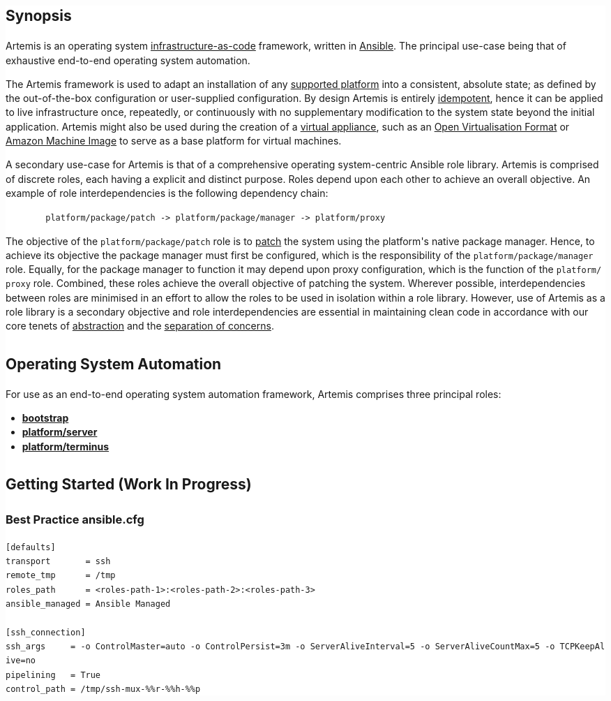 

## Synopsis

Artemis is an operating system [infrastructure-as-code] framework, written in [Ansible]. The principal use-case being that of exhaustive end-to-end operating system automation.

The Artemis framework is used to adapt an installation of any [supported platform](#supported-platforms) into a consistent, absolute state; as defined by the out-of-the-box configuration or user-supplied configuration. By design Artemis is entirely [idempotent], hence it can be applied to live infrastructure once, repeatedly, or continuously with no supplementary modification to the system state beyond the initial application. Artemis might also be used during the creation of a [virtual appliance], such as an [Open Virtualisation Format] or [Amazon Machine Image] to serve as a base platform for virtual machines.

A secondary use-case for Artemis is that of a comprehensive operating system-centric Ansible role library. Artemis is comprised of discrete roles, each having a explicit and distinct purpose. Roles depend upon each other to achieve an overall objective. An example of role interdependencies is the following dependency chain:

```
        platform/package/patch -> platform/package/manager -> platform/proxy
```

The objective of the `platform/package/patch` role is to [patch] the system using the platform's native package manager. Hence, to achieve its objective the package manager must first be configured, which is the responsibility of the `platform/package/manager` role. Equally, for the package manager to function it may depend upon proxy configuration, which is the function of the `platform/proxy` role. Combined, these roles achieve the overall objective of patching the system. Wherever possible, interdependencies between roles are minimised in an effort to allow the roles to be used in isolation within a role library. However, use of Artemis as a role library is a secondary objective and role interdependencies are essential in maintaining clean code in accordance with our core tenets of [abstraction] and the [separation of concerns].



## Operating System Automation

For use as an end-to-end operating system automation framework, Artemis comprises three principal roles:

- **[bootstrap]**
- **[platform/server]**
- **[platform/terminus]**



## Getting Started (Work In Progress)

### Best Practice ansible.cfg

```
[defaults]
transport       = ssh
remote_tmp      = /tmp
roles_path      = <roles-path-1>:<roles-path-2>:<roles-path-3>
ansible_managed = Ansible Managed

[ssh_connection]
ssh_args     = -o ControlMaster=auto -o ControlPersist=3m -o ServerAliveInterval=5 -o ServerAliveCountMax=5 -o TCPKeepAlive=no
pipelining   = True
control_path = /tmp/ssh-mux-%%r-%%h-%%p
```


[Christopher Armstrong]: https://github.com/kristophuk
[Dave Rix]:              https://github.com/hasgaroth
[Ionut Craciunescu]:     https://github.com/yoz2326
[Katherine Albany]:      https://github.com/katherinealbany
[Richard Lees]:          https://github.com/rlees85
[Martin Devlin]:         https://github.com/devlinmr
[Tom Elliff]:            https://github.com/tomelliff
[Yasin Amadmia]:         https://github.com/geek876
[v1.0.0]:                      CHANGELOG.md#v100-april-25-2016
[v1.5.0]:                      CHANGELOG.md#v150-january-4-2017
[CHANGELOG]:                   CHANGELOG.md
[bootstrap]:                   bootstrap/README.md
[platform/server]:             platform/server/README.md
[platform/terminus]:           platform/terminus/README.md
[Apache License, Version 2.0]: LICENSE
[BDFL]:                       https://en.wikipedia.org/wiki/Benevolent_dictator_for_life
[patch]:                      https://en.wikipedia.org/wiki/Patch_(computing)
[Ansible]:                    https://www.ansible.com
[idempotent]:                 https://en.wikipedia.org/wiki/Idempotence
[abstraction]:                https://en.wikipedia.org/wiki/Abstraction_principle_(computer_programming)
[virtual appliance]:          https://en.wikipedia.org/wiki/Virtual_appliance
[semantic versioning]:        http://semver.org
[Amazon Machine Image]:       https://en.wikipedia.org/wiki/Amazon_Machine_Image
[infrastructure-as-code]:     https://en.wikipedia.org/wiki/Infrastructure_as_Code
[separation of concerns]:     https://en.wikipedia.org/wiki/Separation_of_concerns
[Open Virtualisation Format]: https://en.wikipedia.org/wiki/Open_Virtualization_Format